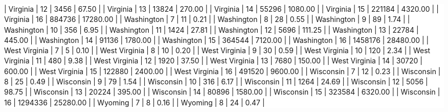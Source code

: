 | Virginia | 12 | 3456 | 67.50 |
| Virginia | 13 | 13824 | 270.00 |
| Virginia | 14 | 55296 | 1080.00 |
| Virginia | 15 | 221184 | 4320.00 |
| Virginia | 16 | 884736 | 17280.00 |
| Washington | 7 | 11 | 0.21 |
| Washington | 8 | 28 | 0.55 |
| Washington | 9 | 89 | 1.74 |
| Washington | 10 | 356 | 6.95 |
| Washington | 11 | 1424 | 27.81 |
| Washington | 12 | 5696 | 111.25 |
| Washington | 13 | 22784 | 445.00 |
| Washington | 14 | 91136 | 1780.00 |
| Washington | 15 | 364544 | 7120.00 |
| Washington | 16 | 1458176 | 28480.00 |
| West Virginia | 7 | 5 | 0.10 |
| West Virginia | 8 | 10 | 0.20 |
| West Virginia | 9 | 30 | 0.59 |
| West Virginia | 10 | 120 | 2.34 |
| West Virginia | 11 | 480 | 9.38 |
| West Virginia | 12 | 1920 | 37.50 |
| West Virginia | 13 | 7680 | 150.00 |
| West Virginia | 14 | 30720 | 600.00 |
| West Virginia | 15 | 122880 | 2400.00 |
| West Virginia | 16 | 491520 | 9600.00 |
| Wisconsin | 7 | 12 | 0.23 |
| Wisconsin | 8 | 25 | 0.49 |
| Wisconsin | 9 | 79 | 1.54 |
| Wisconsin | 10 | 316 | 6.17 |
| Wisconsin | 11 | 1264 | 24.69 |
| Wisconsin | 12 | 5056 | 98.75 |
| Wisconsin | 13 | 20224 | 395.00 |
| Wisconsin | 14 | 80896 | 1580.00 |
| Wisconsin | 15 | 323584 | 6320.00 |
| Wisconsin | 16 | 1294336 | 25280.00 |
| Wyoming | 7 | 8 | 0.16 |
| Wyoming | 8 | 24 | 0.47 |